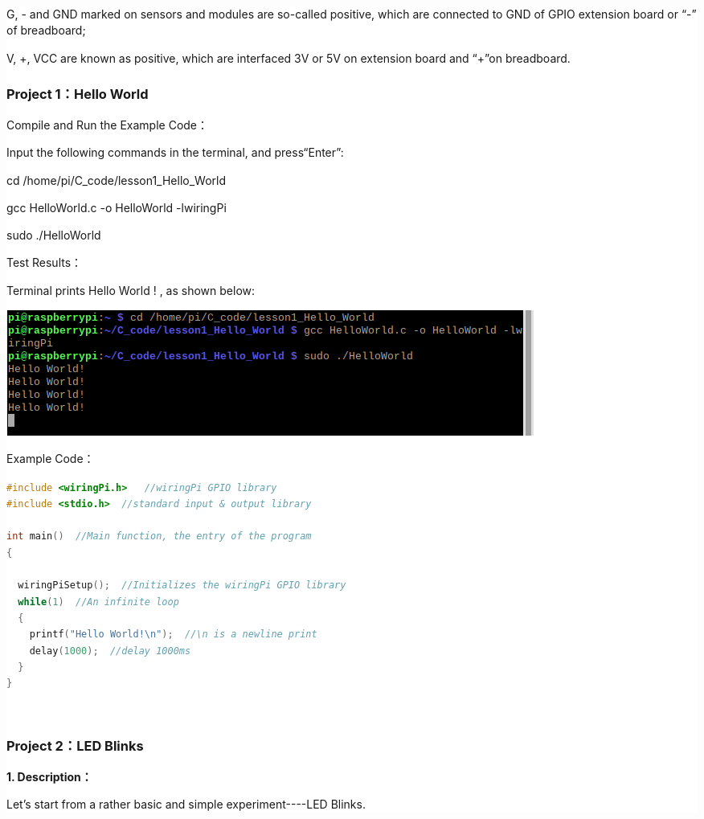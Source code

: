 G, - and GND marked on sensors and modules are so-called positive, which are connected to GND of GPIO extension board or “-” of breadboard; 

V,  +, VCC are known as positive, which are interfaced 3V or 5V on extension board and “+”on breadboard.

### Project 1：Hello World

Compile and Run the Example Code：

Input the following commands in the terminal, and press“Enter”:

cd /home/pi/C_code/lesson1_Hello_World

gcc HelloWorld.c -o HelloWorld -lwiringPi

sudo ./HelloWorld

Test Results：

Terminal prints Hello World ! , as shown below:

![](media/69c69f6b4352b4207e9b1c5bca1284ae.png)

Example Code：

```c
#include <wiringPi.h>   //wiringPi GPIO library
#include <stdio.h>  //standard input & output library

int main()  //Main function, the entry of the program
{

  wiringPiSetup();  //Initializes the wiringPi GPIO library
  while(1)  //An infinite loop
  {
    printf("Hello World!\n");  //\n is a newline print
    delay(1000);  //delay 1000ms
  }
}
```

​                                                                                                        

### Project 2：LED Blinks

**1. Description：**

Let’s start from a rather basic and simple experiment----LED Blinks.
